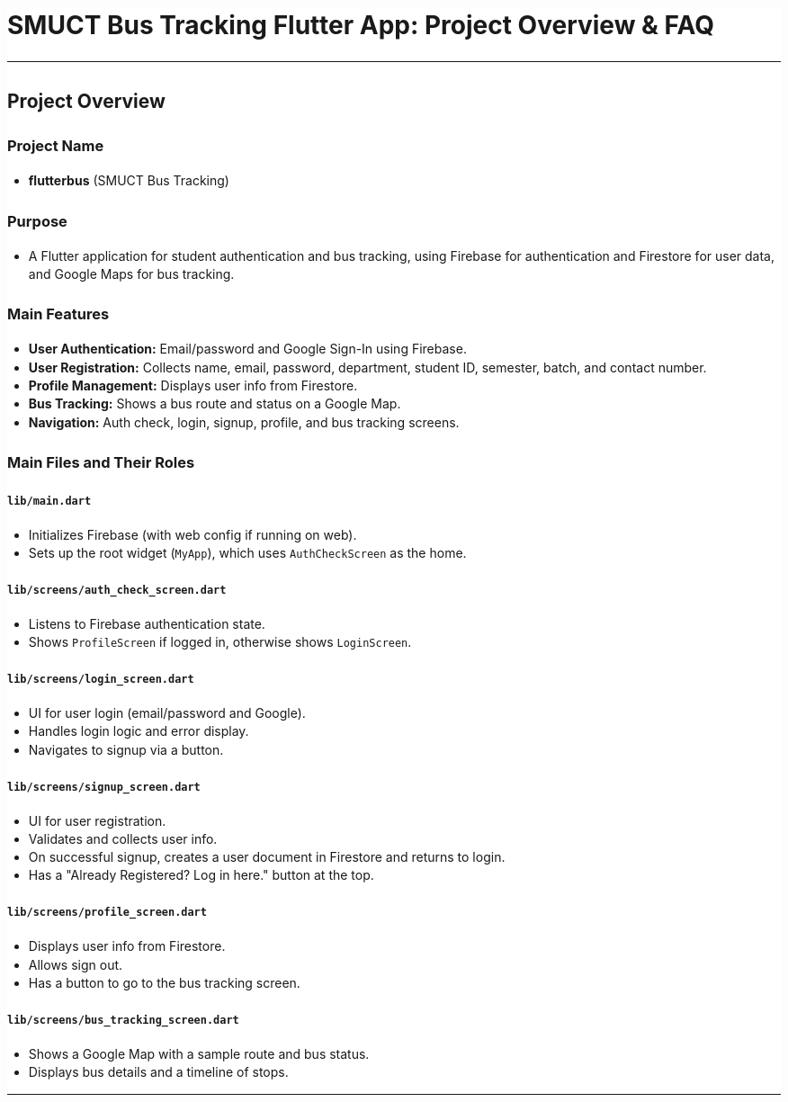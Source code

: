 # SMUCT Bus Tracking Flutter App: Project Overview & FAQ

---

## Project Overview

### Project Name
- **flutterbus** (SMUCT Bus Tracking)

### Purpose
- A Flutter application for student authentication and bus tracking, using Firebase for authentication and Firestore for user data, and Google Maps for bus tracking.

### Main Features
- **User Authentication:** Email/password and Google Sign-In using Firebase.
- **User Registration:** Collects name, email, password, department, student ID, semester, batch, and contact number.
- **Profile Management:** Displays user info from Firestore.
- **Bus Tracking:** Shows a bus route and status on a Google Map.
- **Navigation:** Auth check, login, signup, profile, and bus tracking screens.

### Main Files and Their Roles

#### `lib/main.dart`
- Initializes Firebase (with web config if running on web).
- Sets up the root widget (`MyApp`), which uses `AuthCheckScreen` as the home.

#### `lib/screens/auth_check_screen.dart`
- Listens to Firebase authentication state.
- Shows `ProfileScreen` if logged in, otherwise shows `LoginScreen`.

#### `lib/screens/login_screen.dart`
- UI for user login (email/password and Google).
- Handles login logic and error display.
- Navigates to signup via a button.

#### `lib/screens/signup_screen.dart`
- UI for user registration.
- Validates and collects user info.
- On successful signup, creates a user document in Firestore and returns to login.
- Has a "Already Registered? Log in here." button at the top.

#### `lib/screens/profile_screen.dart`
- Displays user info from Firestore.
- Allows sign out.
- Has a button to go to the bus tracking screen.

#### `lib/screens/bus_tracking_screen.dart`
- Shows a Google Map with a sample route and bus status.
- Displays bus details and a timeline of stops.

---